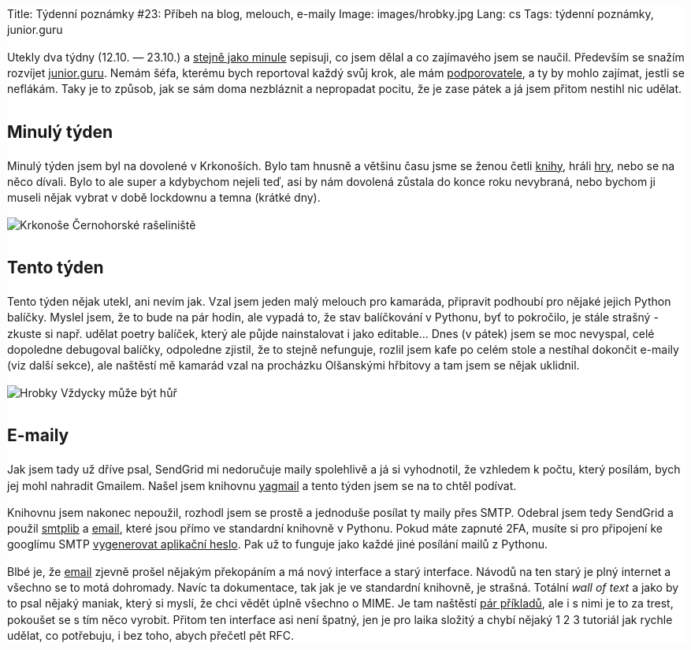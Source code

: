 Title: Týdenní poznámky #23: Příbeh na blog, melouch, e-maily
Image: images/hrobky.jpg
Lang: cs
Tags: týdenní poznámky, junior.guru


Utekly dva týdny (12.10. — 23.10.) a [stejně jako minule]({filename}2020-10-09_tydenni-poznamky-novy-vzhled-stranek-s-nabidkami-prace.md) sepisuji, co jsem dělal a co zajímavého jsem se naučil. Především se snažím rozvíjet [junior.guru](https://junior.guru/). Nemám šéfa, kterému bych reportoval každý svůj krok, ale mám [podporovatele](https://junior.guru/donate/), a ty by mohlo zajímat, jestli se neflákám. Taky je to způsob, jak se sám doma nezbláznit a nepropadat pocitu, že je zase pátek a já jsem přitom nestihl nic udělat.

## Minulý týden

Minulý týden jsem byl na dovolené v Krkonoších. Bylo tam hnusně a většinu času jsme se ženou četli [knihy](https://www.goodreads.com/user/show/16842985-honza), hráli [hry](https://store.steampowered.com/app/236850/Europa_Universalis_IV/), nebo se na něco dívali. Bylo to ale super a kdybychom nejeli teď, asi by nám dovolená zůstala do konce roku nevybraná, nebo bychom ji museli nějak vybrat v době lockdownu a temna (krátké dny).

![Krkonoše]({static}/images/krkonose.jpg)
Černohorské rašeliniště

## Tento týden

Tento týden nějak utekl, ani nevím jak. Vzal jsem jeden malý melouch pro kamaráda, připravit podhoubí pro nějaké jejich Python balíčky. Myslel jsem, že to bude na pár hodin, ale vypadá to, že stav balíčkování v Pythonu, byť to pokročilo, je stále strašný - zkuste si např. udělat poetry balíček, který ale půjde nainstalovat i jako editable… Dnes (v pátek) jsem se moc nevyspal, celé dopoledne debugoval balíčky, odpoledne zjistil, že to stejně nefunguje, rozlil jsem kafe po celém stole a nestíhal dokončit e-maily (viz další sekce), ale naštěstí mě kamarád vzal na procházku Olšanskými hřbitovy a tam jsem se nějak uklidnil.

![Hrobky]({static}/images/hrobky.jpg)
Vždycky může být hůř

## E-maily

Jak jsem tady už dříve psal, SendGrid mi nedoručuje maily spolehlivě a já si vyhodnotil, že vzhledem k počtu, který posílám, bych jej mohl nahradit Gmailem. Našel jsem knihovnu [yagmail](https://github.com/kootenpv/yagmail) a tento týden jsem se na to chtěl podívat.

Knihovnu jsem nakonec nepoužil, rozhodl jsem se prostě a jednoduše posílat ty maily přes SMTP. Odebral jsem tedy SendGrid a použil [smtplib](https://docs.python.org/3/library/smtplib.html) a [email](https://docs.python.org/3/library/email.html), které jsou přímo ve standardní knihovně v Pythonu. Pokud máte zapnuté 2FA, musíte si pro připojení ke googlímu SMTP [vygenerovat aplikační heslo](https://security.google.com/settings/security/apppasswords). Pak už to funguje jako každé jiné posílání mailů z Pythonu.

Blbé je, že [email](https://docs.python.org/3/library/email.html) zjevně prošel nějakým překopáním a má nový interface a starý interface. Návodů na ten starý je plný internet a všechno se to motá dohromady. Navíc ta dokumentace, tak jak je ve standardní knihovně, je strašná. Totální _wall of text_ a jako by to psal nějaký maniak, který si myslí, že chci vědět úplně všechno o MIME. Je tam naštěstí [pár příkladů](https://docs.python.org/3/library/email-examples.html), ale i s nimi je to za trest, pokoušet se s tím něco vyrobit. Přitom ten interface asi není špatný, jen je pro laika složitý a chybí nějaký 1 2 3 tutoriál jak rychle udělat, co potřebuju, i bez toho, abych přečetl pět RFC.

